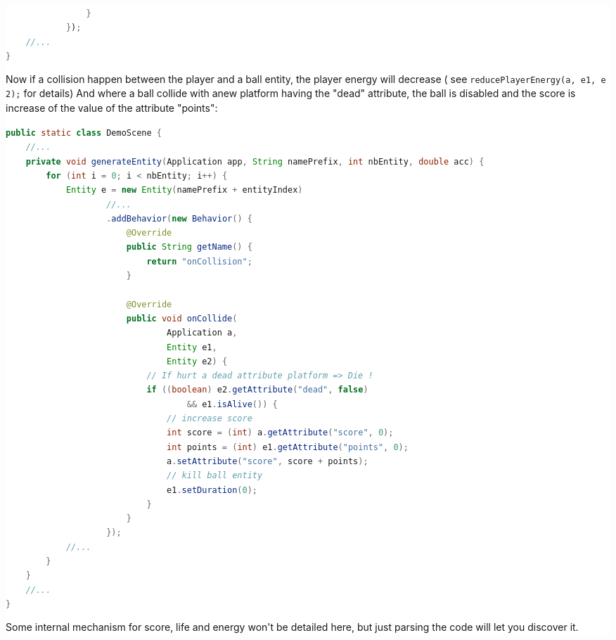 ```java
                }
            });
    //...
}
```

Now if a collision happen between the player and a ball entity, the player energy will decrease (
see `reducePlayerEnergy(a, e1, e2);` for details)
And where a ball collide with anew platform having the "dead" attribute, the ball is disabled and the score is increase
of the value of the attribute "points":

```java
public static class DemoScene {
    //...
    private void generateEntity(Application app, String namePrefix, int nbEntity, double acc) {
        for (int i = 0; i < nbEntity; i++) {
            Entity e = new Entity(namePrefix + entityIndex)
                    //...
                    .addBehavior(new Behavior() {
                        @Override
                        public String getName() {
                            return "onCollision";
                        }

                        @Override
                        public void onCollide(
                                Application a,
                                Entity e1,
                                Entity e2) {
                            // If hurt a dead attribute platform => Die !
                            if ((boolean) e2.getAttribute("dead", false)
                                    && e1.isAlive()) {
                                // increase score
                                int score = (int) a.getAttribute("score", 0);
                                int points = (int) e1.getAttribute("points", 0);
                                a.setAttribute("score", score + points);
                                // kill ball entity
                                e1.setDuration(0);
                            }
                        }
                    });
            //...
        }
    }
    //...
}
```

Some internal mechanism for score, life and energy won't be detailed here, but just parsing the code will let you
discover it.
